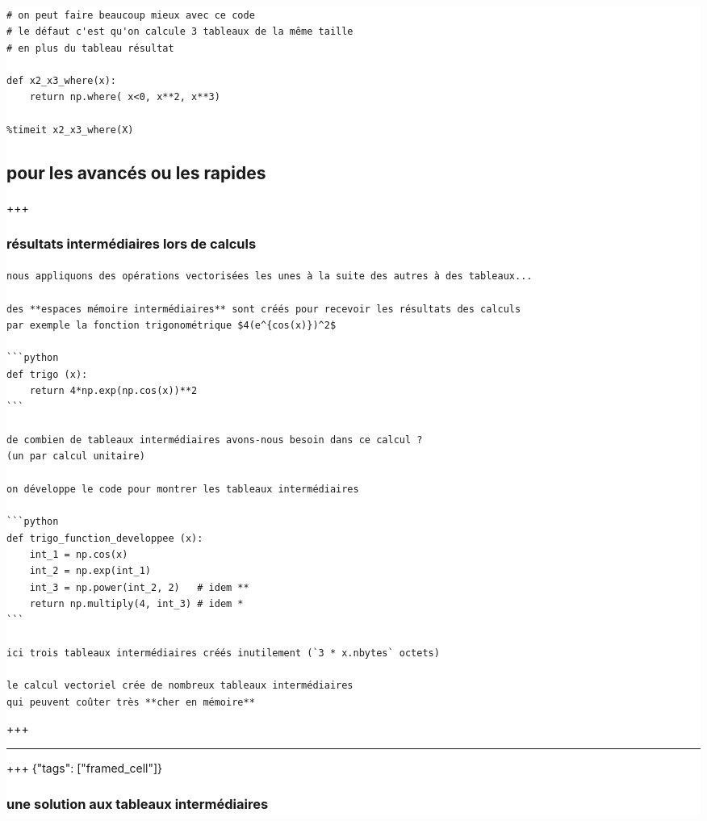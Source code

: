 ```{code-cell} ipython3
# on peut faire beaucoup mieux avec ce code
# le défaut c'est qu'on calcule 3 tableaux de la même taille 
# en plus du tableau résultat

def x2_x3_where(x):
    return np.where( x<0, x**2, x**3)

%timeit x2_x3_where(X)
```

## pour les avancés ou les rapides

+++

### résultats intermédiaires lors de calculs

````{admonition} →
nous appliquons des opérations vectorisées les unes à la suite des autres à des tableaux...

des **espaces mémoire intermédiaires** sont créés pour recevoir les résultats des calculs  
par exemple la fonction trigonométrique $4(e^{cos(x)})^2$

```python
def trigo (x):
    return 4*np.exp(np.cos(x))**2
```

de combien de tableaux intermédiaires avons-nous besoin dans ce calcul ?  
(un par calcul unitaire)

on développe le code pour montrer les tableaux intermédiaires

```python
def trigo_function_developpee (x):
    int_1 = np.cos(x)
    int_2 = np.exp(int_1)
    int_3 = np.power(int_2, 2)   # idem **
    return np.multiply(4, int_3) # idem *
```

ici trois tableaux intermédiaires créés inutilement (`3 * x.nbytes` octets)

le calcul vectoriel crée de nombreux tableaux intermédiaires  
qui peuvent coûter très **cher en mémoire**
````

+++

***

+++ {"tags": ["framed_cell"]}

### une solution aux tableaux intermédiaires
